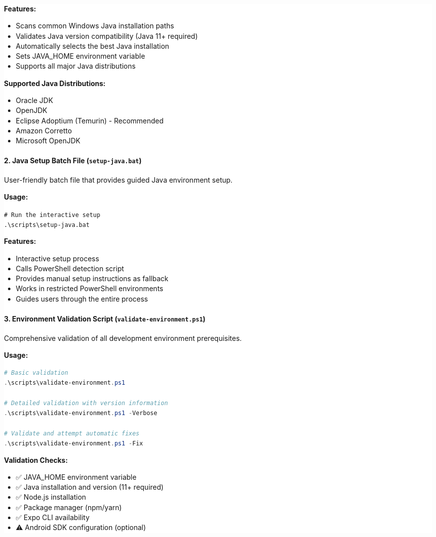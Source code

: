 **Features:**
- Scans common Windows Java installation paths
- Validates Java version compatibility (Java 11+ required)
- Automatically selects the best Java installation
- Sets JAVA_HOME environment variable
- Supports all major Java distributions

**Supported Java Distributions:**
- Oracle JDK
- OpenJDK
- Eclipse Adoptium (Temurin) - Recommended
- Amazon Corretto
- Microsoft OpenJDK

#### 2. Java Setup Batch File (`setup-java.bat`)

User-friendly batch file that provides guided Java environment setup.

**Usage:**
```cmd
# Run the interactive setup
.\scripts\setup-java.bat
```

**Features:**
- Interactive setup process
- Calls PowerShell detection script
- Provides manual setup instructions as fallback
- Works in restricted PowerShell environments
- Guides users through the entire process

#### 3. Environment Validation Script (`validate-environment.ps1`)

Comprehensive validation of all development environment prerequisites.

**Usage:**
```powershell
# Basic validation
.\scripts\validate-environment.ps1

# Detailed validation with version information
.\scripts\validate-environment.ps1 -Verbose

# Validate and attempt automatic fixes
.\scripts\validate-environment.ps1 -Fix
```

**Validation Checks:**
- ✅ JAVA_HOME environment variable
- ✅ Java installation and version (11+ required)
- ✅ Node.js installation
- ✅ Package manager (npm/yarn)
- ✅ Expo CLI availability
- ⚠️ Android SDK configuration (optional)
